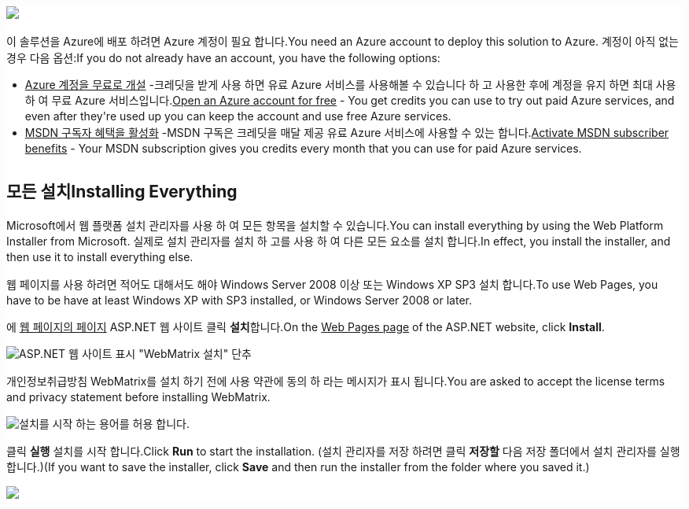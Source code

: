 [![](http://azuredeploy.net/deploybutton.png)](https://azuredeploy.net/?WT.mc_id=deploy_azure_aspnet&repository=https://github.com/tfitzmac/WebPagesMovies)

<span data-ttu-id="f2de1-193">이 솔루션을 Azure에 배포 하려면 Azure 계정이 필요 합니다.</span><span class="sxs-lookup"><span data-stu-id="f2de1-193">You need an Azure account to deploy this solution to Azure.</span></span> <span data-ttu-id="f2de1-194">계정이 아직 없는 경우 다음 옵션:</span><span class="sxs-lookup"><span data-stu-id="f2de1-194">If you do not already have an account, you have the following options:</span></span>

- <span data-ttu-id="f2de1-195">[Azure 계정을 무료로 개설](https://azure.microsoft.com/pricing/free-trial/?WT.mc_id=A443DD604) -크레딧을 받게 사용 하면 유료 Azure 서비스를 사용해볼 수 있습니다 하 고 사용한 후에 계정을 유지 하면 최대 사용 하 여 무료 Azure 서비스입니다.</span><span class="sxs-lookup"><span data-stu-id="f2de1-195">[Open an Azure account for free](https://azure.microsoft.com/pricing/free-trial/?WT.mc_id=A443DD604) - You get credits you can use to try out paid Azure services, and even after they're used up you can keep the account and use free Azure services.</span></span>
- <span data-ttu-id="f2de1-196">[MSDN 구독자 혜택을 활성화](https://azure.microsoft.com/pricing/member-offers/msdn-benefits-details/?WT.mc_id=A443DD604) -MSDN 구독은 크레딧을 매달 제공 유료 Azure 서비스에 사용할 수 있는 합니다.</span><span class="sxs-lookup"><span data-stu-id="f2de1-196">[Activate MSDN subscriber benefits](https://azure.microsoft.com/pricing/member-offers/msdn-benefits-details/?WT.mc_id=A443DD604) - Your MSDN subscription gives you credits every month that you can use for paid Azure services.</span></span>

## <a name="installing-everything"></a><span data-ttu-id="f2de1-197">모든 설치</span><span class="sxs-lookup"><span data-stu-id="f2de1-197">Installing Everything</span></span>

<span data-ttu-id="f2de1-198">Microsoft에서 웹 플랫폼 설치 관리자를 사용 하 여 모든 항목을 설치할 수 있습니다.</span><span class="sxs-lookup"><span data-stu-id="f2de1-198">You can install everything by using the Web Platform Installer from Microsoft.</span></span> <span data-ttu-id="f2de1-199">실제로 설치 관리자를 설치 하 고를 사용 하 여 다른 모든 요소를 설치 합니다.</span><span class="sxs-lookup"><span data-stu-id="f2de1-199">In effect, you install the installer, and then use it to install everything else.</span></span>

<span data-ttu-id="f2de1-200">웹 페이지를 사용 하려면 적어도 대해서도 해야 Windows Server 2008 이상 또는 Windows XP SP3 설치 합니다.</span><span class="sxs-lookup"><span data-stu-id="f2de1-200">To use Web Pages, you have to be have at least Windows XP with SP3 installed, or Windows Server 2008 or later.</span></span>

<span data-ttu-id="f2de1-201">에 [웹 페이지의 페이지](../../../index.md) ASP.NET 웹 사이트 클릭 **설치**합니다.</span><span class="sxs-lookup"><span data-stu-id="f2de1-201">On the [Web Pages page](../../../index.md) of the ASP.NET website, click **Install**.</span></span>

![ASP.NET 웹 사이트 표시 &quot;WebMatrix 설치&quot; 단추](getting-started/_static/image3.png)

<span data-ttu-id="f2de1-203">개인정보취급방침 WebMatrix를 설치 하기 전에 사용 약관에 동의 하 라는 메시지가 표시 됩니다.</span><span class="sxs-lookup"><span data-stu-id="f2de1-203">You are asked to accept the license terms and privacy statement before installing WebMatrix.</span></span>

![설치를 시작 하는 용어를 허용 합니다.](getting-started/_static/image4.png)

<span data-ttu-id="f2de1-205">클릭 **실행** 설치를 시작 합니다.</span><span class="sxs-lookup"><span data-stu-id="f2de1-205">Click **Run** to start the installation.</span></span> <span data-ttu-id="f2de1-206">(설치 관리자를 저장 하려면 클릭 **저장할** 다음 저장 폴더에서 설치 관리자를 실행 합니다.)</span><span class="sxs-lookup"><span data-stu-id="f2de1-206">(If you want to save the installer, click **Save** and then run the installer from the folder where you saved it.)</span></span>

![](getting-started/_static/image5.png)
